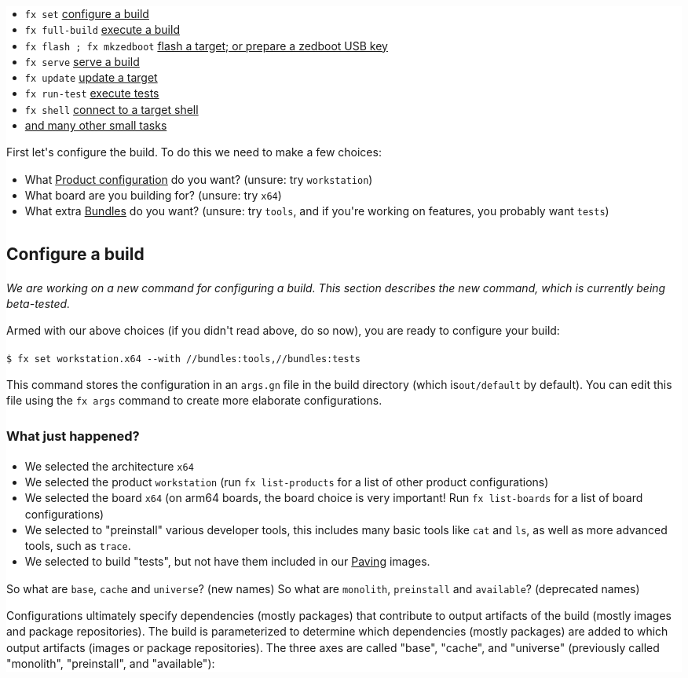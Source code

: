 * `fx set` [configure a build](#configure-a-build)
* `fx full-build` [execute a build](#execute-a-build)
* `fx flash ; fx mkzedboot` [flash a target; or prepare a zedboot USB key](#flash-a-board)
* `fx serve` [serve a build](#serve-a-build)
* `fx update` [update a target](#update-a-target-device)
* `fx run-test` [execute tests](#execute-tests)
* `fx shell` [connect to a target shell](#connect-to-a-target-shell)
* [and many other small tasks](#performing-other-common-tasks)

First let's configure the build. To do this we need to make a few choices:

* What [Product configuration](#key-product-configurations) do you want?
  (unsure: try `workstation`)
* What board are you building for? (unsure: try `x64`)
* What extra [Bundles](#key-bundles) do you want? (unsure: try `tools`, and if
  you're working on features, you probably want `tests`)

## Configure a build

*We are working on a new command for configuring a build. This section describes
the new command, which is currently being beta-tested.*

Armed with our above choices (if you didn't read above, do so now), you are
ready to configure your build:

```shell
$ fx set workstation.x64 --with //bundles:tools,//bundles:tests
```

This command stores the configuration in an `args.gn` file in the build
directory (which is`out/default` by default). You can edit this file using the
`fx args` command to create more elaborate configurations.

### What just happened?

* We selected the architecture `x64`
* We selected the product `workstation` (run `fx list-products` for a list of
  other product configurations)
* We selected the board `x64` (on arm64 boards, the board choice is very
  important! Run `fx list-boards` for a list of board configurations)
* We selected to "preinstall" various developer tools, this includes many basic
  tools like `cat` and `ls`, as well as more advanced tools, such as `trace`.
* We selected to build "tests", but not have them included in our
  [Paving](#what-is-paving) images.

So what are `base`, `cache` and `universe`? (new names)
So what are `monolith`, `preinstall` and `available`? (deprecated names)

Configurations ultimately specify dependencies (mostly packages) that
contribute to output artifacts of the build (mostly images and package
repositories). The build is parameterized to determine which dependencies
(mostly packages) are added to which output artifacts (images or package
repositories). The three axes are called "base", "cache", and "universe"
(previously called "monolith", "preinstall", and "available"):
